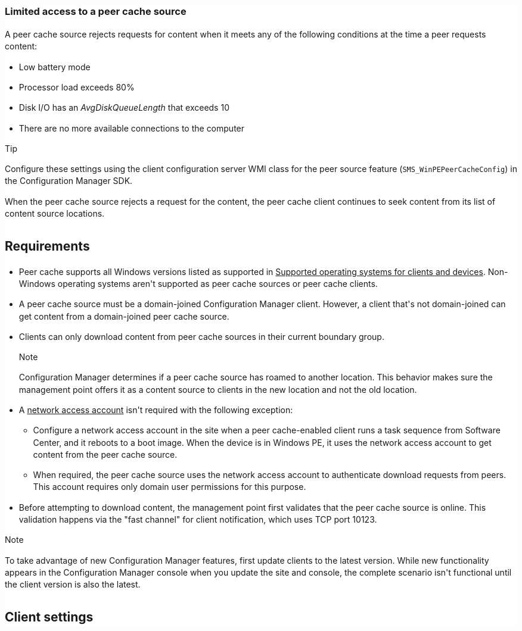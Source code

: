 ### Limited access to a peer cache source

A peer cache source rejects requests for content when it meets any of the following conditions at the time a peer requests content:

- Low battery mode

- Processor load exceeds 80%

- Disk I/O has an *AvgDiskQueueLength* that exceeds 10

- There are no more available connections to the computer

> [!TIP]
> Configure these settings using the client configuration server WMI class for the peer source feature (`SMS_WinPEPeerCacheConfig`) in the Configuration Manager SDK.

When the peer cache source rejects a request for the content, the peer cache client continues to seek content from its list of content source locations.

## Requirements

- Peer cache supports all Windows versions listed as supported in [Supported operating systems for clients and devices](../configs/supported-operating-systems-for-clients-and-devices.md). Non-Windows operating systems aren't supported as peer cache sources or peer cache clients.

- A peer cache source must be a domain-joined Configuration Manager client. However, a client that's not domain-joined can get content from a domain-joined peer cache source.

- Clients can only download content from peer cache sources in their current boundary group.

  > [!NOTE]
  > Configuration Manager determines if a peer cache source has roamed to another location. This behavior makes sure the management point offers it as a content source to clients in the new location and not the old location.

- A [network access account](accounts.md#network-access-account) isn't required with the following exception:

  - Configure a network access account in the site when a peer cache-enabled client runs a task sequence from Software Center, and it reboots to a boot image. When the device is in Windows PE, it uses the network access account to get content from the peer cache source.

  - When required, the peer cache source uses the network access account to authenticate download requests from peers. This account requires only domain user permissions for this purpose.

- Before attempting to download content, the management point first validates that the peer cache source is online. This validation happens via the "fast channel" for client notification, which uses TCP port 10123.

> [!NOTE]
> To take advantage of new Configuration Manager features, first update clients to the latest version. While new functionality appears in the Configuration Manager console when you update the site and console, the complete scenario isn't functional until the client version is also the latest.

## Client settings
